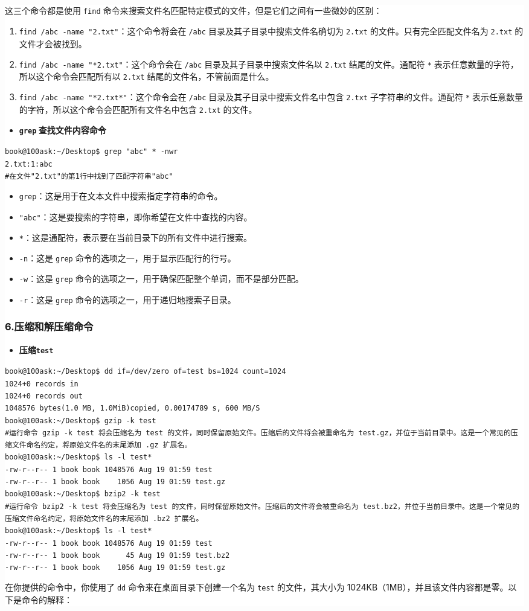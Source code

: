 这三个命令都是使用 `find` 命令来搜索文件名匹配特定模式的文件，但是它们之间有一些微妙的区别：

1. `find /abc -name "2.txt"`：这个命令将会在 `/abc` 目录及其子目录中搜索文件名确切为 `2.txt` 的文件。只有完全匹配文件名为 `2.txt` 的文件才会被找到。

2. `find /abc -name "*2.txt"`：这个命令会在 `/abc` 目录及其子目录中搜索文件名以 `2.txt` 结尾的文件。通配符 `*` 表示任意数量的字符，所以这个命令会匹配所有以 `2.txt` 结尾的文件名，不管前面是什么。

3. `find /abc -name "*2.txt*"`：这个命令会在 `/abc` 目录及其子目录中搜索文件名中包含 `2.txt` 子字符串的文件。通配符 `*` 表示任意数量的字符，所以这个命令会匹配所有文件名中包含 `2.txt` 的文件。



- **`grep` 查找文件内容命令**

```Shell
book@100ask:~/Desktop$ grep "abc" * -nwr
2.txt:1:abc
#在文件"2.txt"的第1行中找到了匹配字符串"abc"
```

- `grep`：这是用于在文本文件中搜索指定字符串的命令。

- `"abc"`：这是要搜索的字符串，即你希望在文件中查找的内容。

- `*`：这是通配符，表示要在当前目录下的所有文件中进行搜索。

- `-n`：这是 `grep` 命令的选项之一，用于显示匹配行的行号。

- `-w`：这是 `grep` 命令的选项之一，用于确保匹配整个单词，而不是部分匹配。

- `-r`：这是 `grep` 命令的选项之一，用于递归地搜索子目录。



### 6.压缩和解压缩命令

- **压缩`test`**

```Shell
book@100ask:~/Desktop$ dd if=/dev/zero of=test bs=1024 count=1024
1024+0 records in
1024+0 records out
1048576 bytes(1.0 MB, 1.0MiB)copied, 0.00174789 s, 600 MB/S
book@100ask:~/Desktop$ gzip -k test 
#运行命令 gzip -k test 将会压缩名为 test 的文件，同时保留原始文件。压缩后的文件将会被重命名为 test.gz，并位于当前目录中。这是一个常见的压缩文件命名约定，将原始文件名的末尾添加 .gz 扩展名。
book@100ask:~/Desktop$ ls -l test*
-rw-r--r-- 1 book book 1048576 Aug 19 01:59 test
-rw-r--r-- 1 book book    1056 Aug 19 01:59 test.gz
book@100ask:~/Desktop$ bzip2 -k test 
#运行命令 bzip2 -k test 将会压缩名为 test 的文件，同时保留原始文件。压缩后的文件将会被重命名为 test.bz2，并位于当前目录中。这是一个常见的压缩文件命名约定，将原始文件名的末尾添加 .bz2 扩展名。
book@100ask:~/Desktop$ ls -l test*
-rw-r--r-- 1 book book 1048576 Aug 19 01:59 test
-rw-r--r-- 1 book book      45 Aug 19 01:59 test.bz2
-rw-r--r-- 1 book book    1056 Aug 19 01:59 test.gz
```

在你提供的命令中，你使用了 `dd` 命令来在桌面目录下创建一个名为 `test` 的文件，其大小为 1024KB（1MB），并且该文件内容都是零。以下是命令的解释：
